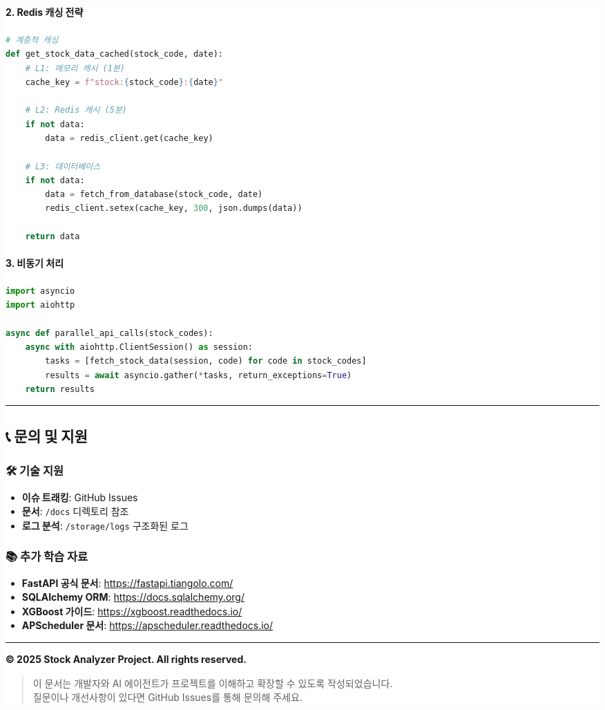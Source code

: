 #### **2. Redis 캐싱 전략**
```python
# 계층적 캐싱
def get_stock_data_cached(stock_code, date):
    # L1: 메모리 캐시 (1분)
    cache_key = f"stock:{stock_code}:{date}"
    
    # L2: Redis 캐시 (5분)
    if not data:
        data = redis_client.get(cache_key)
    
    # L3: 데이터베이스
    if not data:
        data = fetch_from_database(stock_code, date)
        redis_client.setex(cache_key, 300, json.dumps(data))
    
    return data
```

#### **3. 비동기 처리**
```python
import asyncio
import aiohttp

async def parallel_api_calls(stock_codes):
    async with aiohttp.ClientSession() as session:
        tasks = [fetch_stock_data(session, code) for code in stock_codes]
        results = await asyncio.gather(*tasks, return_exceptions=True)
    return results
```

---

## 📞 문의 및 지원

### 🛠️ **기술 지원**
- **이슈 트래킹**: GitHub Issues
- **문서**: `/docs` 디렉토리 참조
- **로그 분석**: `/storage/logs` 구조화된 로그

### 📚 **추가 학습 자료**
- **FastAPI 공식 문서**: https://fastapi.tiangolo.com/
- **SQLAlchemy ORM**: https://docs.sqlalchemy.org/
- **XGBoost 가이드**: https://xgboost.readthedocs.io/
- **APScheduler 문서**: https://apscheduler.readthedocs.io/

---

**© 2025 Stock Analyzer Project. All rights reserved.**

> 이 문서는 개발자와 AI 에이전트가 프로젝트를 이해하고 확장할 수 있도록 작성되었습니다.  
> 질문이나 개선사항이 있다면 GitHub Issues를 통해 문의해 주세요.